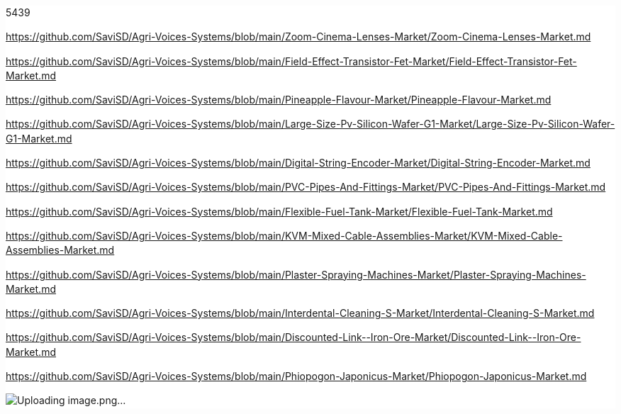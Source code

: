 5439</p><p><a href="https://github.com/SaviSD/Agri-Voices-Systems/blob/main/Zoom-Cinema-Lenses-Market/Zoom-Cinema-Lenses-Market.md">https://github.com/SaviSD/Agri-Voices-Systems/blob/main/Zoom-Cinema-Lenses-Market/Zoom-Cinema-Lenses-Market.md</a></p><p><a href="https://github.com/SaviSD/Agri-Voices-Systems/blob/main/Field-Effect-Transistor-Fet-Market/Field-Effect-Transistor-Fet-Market.md">https://github.com/SaviSD/Agri-Voices-Systems/blob/main/Field-Effect-Transistor-Fet-Market/Field-Effect-Transistor-Fet-Market.md</a></p><p><a href="https://github.com/SaviSD/Agri-Voices-Systems/blob/main/Pineapple-Flavour-Market/Pineapple-Flavour-Market.md">https://github.com/SaviSD/Agri-Voices-Systems/blob/main/Pineapple-Flavour-Market/Pineapple-Flavour-Market.md</a></p><p><a href="https://github.com/SaviSD/Agri-Voices-Systems/blob/main/Large-Size-Pv-Silicon-Wafer-G1-Market/Large-Size-Pv-Silicon-Wafer-G1-Market.md">https://github.com/SaviSD/Agri-Voices-Systems/blob/main/Large-Size-Pv-Silicon-Wafer-G1-Market/Large-Size-Pv-Silicon-Wafer-G1-Market.md</a></p><p><a href="https://github.com/SaviSD/Agri-Voices-Systems/blob/main/Digital-String-Encoder-Market/Digital-String-Encoder-Market.md">https://github.com/SaviSD/Agri-Voices-Systems/blob/main/Digital-String-Encoder-Market/Digital-String-Encoder-Market.md</a></p><p><a href="https://github.com/SaviSD/Agri-Voices-Systems/blob/main/PVC-Pipes-And-Fittings-Market/PVC-Pipes-And-Fittings-Market.md">https://github.com/SaviSD/Agri-Voices-Systems/blob/main/PVC-Pipes-And-Fittings-Market/PVC-Pipes-And-Fittings-Market.md</a></p><p><a href="https://github.com/SaviSD/Agri-Voices-Systems/blob/main/Flexible-Fuel-Tank-Market/Flexible-Fuel-Tank-Market.md">https://github.com/SaviSD/Agri-Voices-Systems/blob/main/Flexible-Fuel-Tank-Market/Flexible-Fuel-Tank-Market.md</a></p><p><a href="https://github.com/SaviSD/Agri-Voices-Systems/blob/main/KVM-Mixed-Cable-Assemblies-Market/KVM-Mixed-Cable-Assemblies-Market.md">https://github.com/SaviSD/Agri-Voices-Systems/blob/main/KVM-Mixed-Cable-Assemblies-Market/KVM-Mixed-Cable-Assemblies-Market.md</a></p><p><a href="https://github.com/SaviSD/Agri-Voices-Systems/blob/main/Plaster-Spraying-Machines-Market/Plaster-Spraying-Machines-Market.md">https://github.com/SaviSD/Agri-Voices-Systems/blob/main/Plaster-Spraying-Machines-Market/Plaster-Spraying-Machines-Market.md</a></p><p><a href="https://github.com/SaviSD/Agri-Voices-Systems/blob/main/Interdental-Cleaning-S-Market/Interdental-Cleaning-S-Market.md">https://github.com/SaviSD/Agri-Voices-Systems/blob/main/Interdental-Cleaning-S-Market/Interdental-Cleaning-S-Market.md</a></p><p><a href="https://github.com/SaviSD/Agri-Voices-Systems/blob/main/Discounted-Link--Iron-Ore-Market/Discounted-Link--Iron-Ore-Market.md">https://github.com/SaviSD/Agri-Voices-Systems/blob/main/Discounted-Link--Iron-Ore-Market/Discounted-Link--Iron-Ore-Market.md</a></p><p><a href="https://github.com/SaviSD/Agri-Voices-Systems/blob/main/Phiopogon-Japonicus-Market/Phiopogon-Japonicus-Market.md">https://github.com/SaviSD/Agri-Voices-Systems/blob/main/Phiopogon-Japonicus-Market/Phiopogon-Japonicus-Market.md</a></p>
![Uploading image.png…]()
